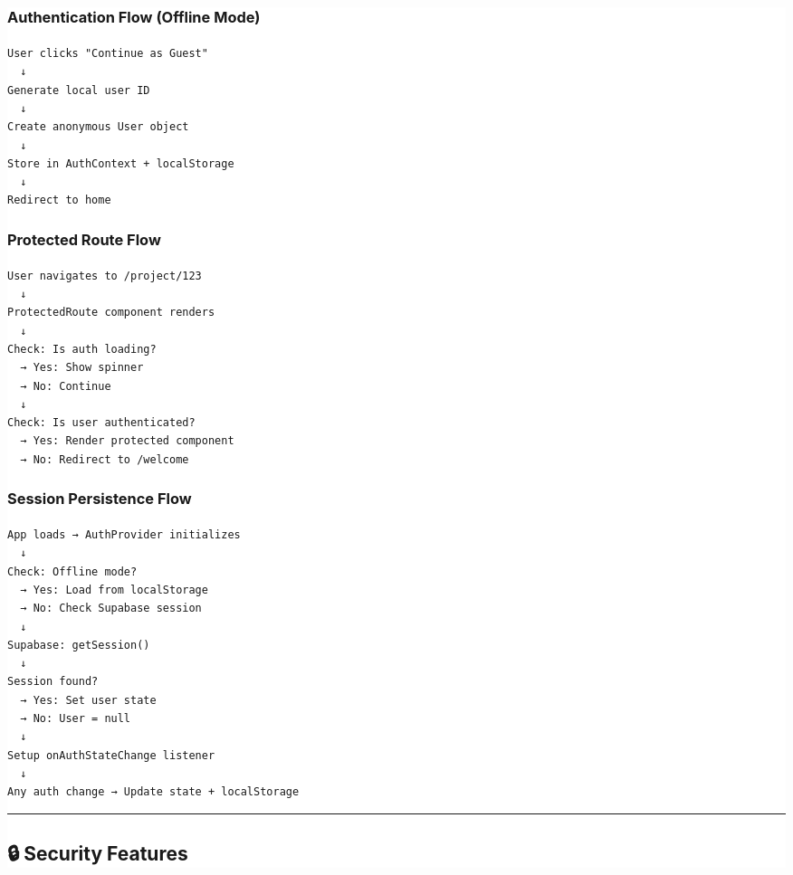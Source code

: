 ### Authentication Flow (Offline Mode)
```
User clicks "Continue as Guest"
  ↓
Generate local user ID
  ↓
Create anonymous User object
  ↓
Store in AuthContext + localStorage
  ↓
Redirect to home
```

### Protected Route Flow
```
User navigates to /project/123
  ↓
ProtectedRoute component renders
  ↓
Check: Is auth loading?
  → Yes: Show spinner
  → No: Continue
  ↓
Check: Is user authenticated?
  → Yes: Render protected component
  → No: Redirect to /welcome
```

### Session Persistence Flow
```
App loads → AuthProvider initializes
  ↓
Check: Offline mode?
  → Yes: Load from localStorage
  → No: Check Supabase session
  ↓
Supabase: getSession()
  ↓
Session found?
  → Yes: Set user state
  → No: User = null
  ↓
Setup onAuthStateChange listener
  ↓
Any auth change → Update state + localStorage
```

---

## 🔒 Security Features

